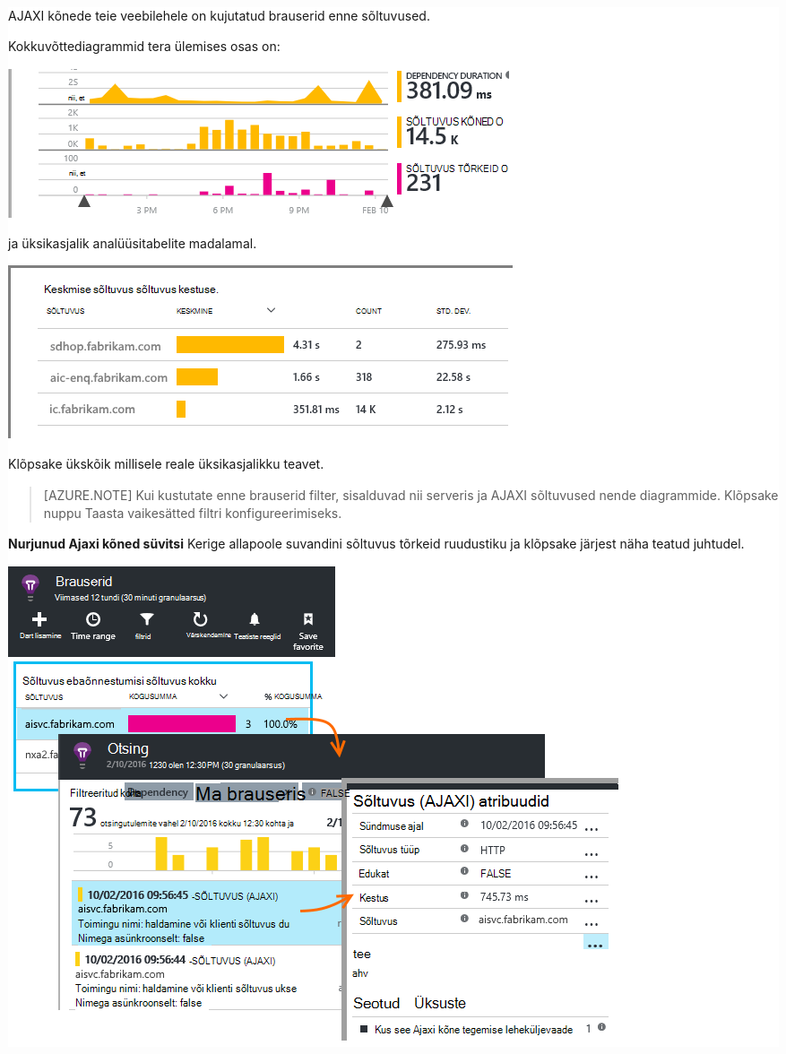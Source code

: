 AJAXI kõnede teie veebilehele on kujutatud brauserid enne sõltuvused.

Kokkuvõttediagrammid tera ülemises osas on:

![](./media/app-insights-javascript/31.png)

ja üksikasjalik analüüsitabelite madalamal.

![](./media/app-insights-javascript/33.png)

Klõpsake ükskõik millisele reale üksikasjalikku teavet.


> [AZURE.NOTE] Kui kustutate enne brauserid filter, sisalduvad nii serveris ja AJAXI sõltuvused nende diagrammide. Klõpsake nuppu Taasta vaikesätted filtri konfigureerimiseks.

**Nurjunud Ajaxi kõned süvitsi** Kerige allapoole suvandini sõltuvus tõrkeid ruudustiku ja klõpsake järjest näha teatud juhtudel.

![](./media/app-insights-javascript/37.png)
